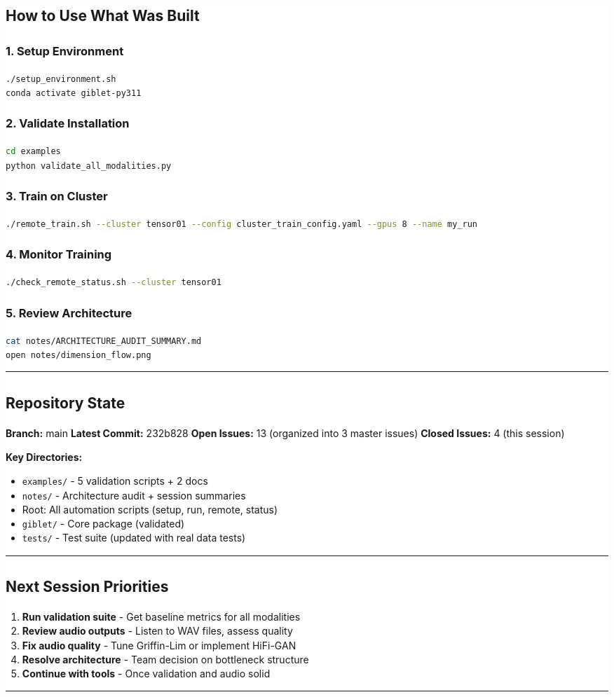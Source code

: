 
## How to Use What Was Built

### 1. Setup Environment
```bash
./setup_environment.sh
conda activate giblet-py311
```

### 2. Validate Installation
```bash
cd examples
python validate_all_modalities.py
```

### 3. Train on Cluster
```bash
./remote_train.sh --cluster tensor01 --config cluster_train_config.yaml --gpus 8 --name my_run
```

### 4. Monitor Training
```bash
./check_remote_status.sh --cluster tensor01
```

### 5. Review Architecture
```bash
cat notes/ARCHITECTURE_AUDIT_SUMMARY.md
open notes/dimension_flow.png
```

---

## Repository State

**Branch:** main
**Latest Commit:** 232b828
**Open Issues:** 13 (organized into 3 master issues)
**Closed Issues:** 4 (this session)

**Key Directories:**
- `examples/` - 5 validation scripts + 2 docs
- `notes/` - Architecture audit + session summaries
- Root: All automation scripts (setup, run, remote, status)
- `giblet/` - Core package (validated)
- `tests/` - Test suite (updated with real data tests)

---

## Next Session Priorities

1. **Run validation suite** - Get baseline metrics for all modalities
2. **Review audio outputs** - Listen to WAV files, assess quality
3. **Fix audio quality** - Tune Griffin-Lim or implement HiFi-GAN
4. **Resolve architecture** - Team decision on bottleneck structure
5. **Continue with tools** - Once validation and audio solid

---
